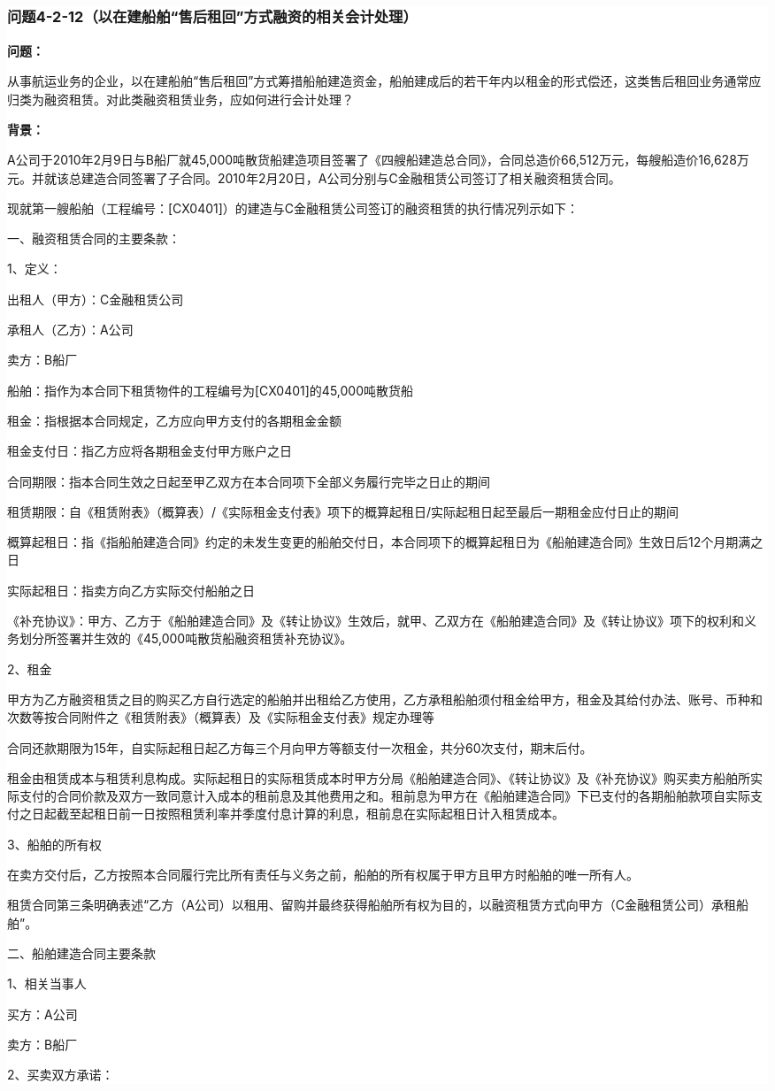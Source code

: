 ### 问题4-2-12（以在建船舶“售后租回”方式融资的相关会计处理）

**问题：**

从事航运业务的企业，以在建船舶“售后租回”方式筹措船舶建造资金，船舶建成后的若干年内以租金的形式偿还，这类售后租回业务通常应归类为融资租赁。对此类融资租赁业务，应如何进行会计处理？

**背景：**

A公司于2010年2月9日与B船厂就45,000吨散货船建造项目签署了《四艘船建造总合同》，合同总造价66,512万元，每艘船造价16,628万元。并就该总建造合同签署了子合同。2010年2月20日，A公司分别与C金融租赁公司签订了相关融资租赁合同。

现就第一艘船舶（工程编号：[CX0401]）的建造与C金融租赁公司签订的融资租赁的执行情况列示如下：

一、融资租赁合同的主要条款：

1、定义：

出租人（甲方）：C金融租赁公司

承租人（乙方）：A公司

卖方：B船厂

船舶：指作为本合同下租赁物件的工程编号为[CX0401]的45,000吨散货船

租金：指根据本合同规定，乙方应向甲方支付的各期租金金额

租金支付日：指乙方应将各期租金支付甲方账户之日

合同期限：指本合同生效之日起至甲乙双方在本合同项下全部义务履行完毕之日止的期间

租赁期限：自《租赁附表》（概算表）/《实际租金支付表》项下的概算起租日/实际起租日起至最后一期租金应付日止的期间

概算起租日：指《指船舶建造合同》约定的未发生变更的船舶交付日，本合同项下的概算起租日为《船舶建造合同》生效日后12个月期满之日

实际起租日：指卖方向乙方实际交付船舶之日

《补充协议》：甲方、乙方于《船舶建造合同》及《转让协议》生效后，就甲、乙双方在《船舶建造合同》及《转让协议》项下的权利和义务划分所签署并生效的《45,000吨散货船融资租赁补充协议》。

2、租金

甲方为乙方融资租赁之目的购买乙方自行选定的船舶并出租给乙方使用，乙方承租船舶须付租金给甲方，租金及其给付办法、账号、币种和次数等按合同附件之《租赁附表》（概算表）及《实际租金支付表》规定办理等

合同还款期限为15年，自实际起租日起乙方每三个月向甲方等额支付一次租金，共分60次支付，期末后付。

租金由租赁成本与租赁利息构成。实际起租日的实际租赁成本时甲方分局《船舶建造合同》、《转让协议》及《补充协议》购买卖方船舶所实际支付的合同价款及双方一致同意计入成本的租前息及其他费用之和。租前息为甲方在《船舶建造合同》下已支付的各期船舶款项自实际支付之日起截至起租日前一日按照租赁利率并季度付息计算的利息，租前息在实际起租日计入租赁成本。

3、船舶的所有权

在卖方交付后，乙方按照本合同履行完比所有责任与义务之前，船舶的所有权属于甲方且甲方时船舶的唯一所有人。

租赁合同第三条明确表述“乙方（A公司）以租用、留购并最终获得船舶所有权为目的，以融资租赁方式向甲方（C金融租赁公司）承租船舶”。

二、船舶建造合同主要条款

1、相关当事人

买方：A公司

卖方：B船厂

2、买卖双方承诺：
